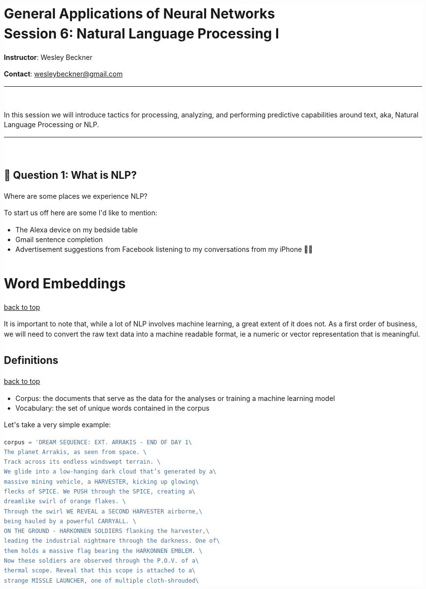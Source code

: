 # General Applications of Neural Networks <br> Session 6: Natural Language Processing I

**Instructor**: Wesley Beckner

**Contact**: wesleybeckner@gmail.com

---

<br>

In this session we will introduce tactics for processing, analyzing, and performing predictive capabilities around text, aka, Natural Language Processing or NLP.
<br>

---

<br>

<a name='top'></a>

## 🙋 Question 1: What is NLP?

Where are some places we experience NLP?

To start us off here are some I'd like to mention:

* The Alexa device on my bedside table
* Gmail sentence completion
* Advertisement suggestions from Facebook listening to my conversations from my iPhone 😵‍💫

# Word Embeddings

[back to top](#top)

It is important to note that, while a lot of NLP involves machine learning, a great extent of it does not. As a first order of business, we will need to convert the raw text data into a machine readable format, ie a numeric or vector representation that is meaningful.

## Definitions

[back to top](#top)

* Corpus: the documents that serve as the data for the analyses or training a machine learning model
* Vocabulary: the set of unique words contained in the corpus

Let's take a very simple example:




```python
corpus = 'DREAM SEQUENCE: EXT. ARRAKIS - END OF DAY 1\
The planet Arrakis, as seen from space. \
Track across its endless windswept terrain. \
We glide into a low-hanging dark cloud that’s generated by a\
massive mining vehicle, a HARVESTER, kicking up glowing\
flecks of SPICE. We PUSH through the SPICE, creating a\
dreamlike swirl of orange flakes. \
Through the swirl WE REVEAL a SECOND HARVESTER airborne,\
being hauled by a powerful CARRYALL. \
ON THE GROUND - HARKONNEN SOLDIERS flanking the harvester,\
leading the industrial nightmare through the darkness. One of\
them holds a massive flag bearing the HARKONNEN EMBLEM. \
Now these soldiers are observed through the P.O.V. of a\
thermal scope. Reveal that this scope is attached to a\
strange MISSLE LAUNCHER, one of multiple cloth-shrouded\
```